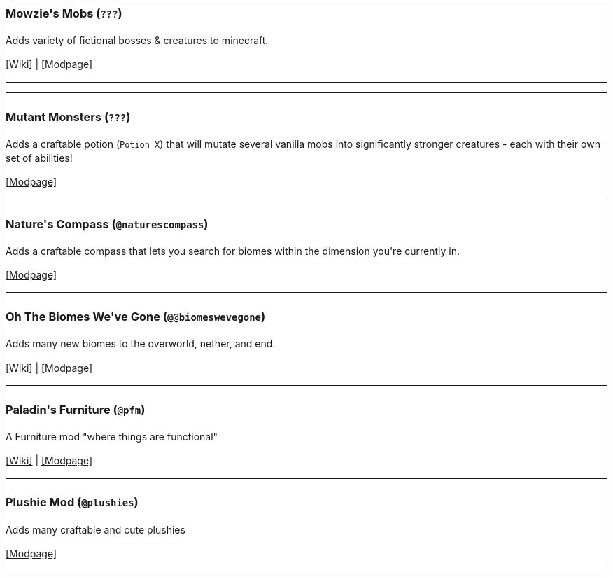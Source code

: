 ### Mowzie's Mobs (`???`)

Adds variety of fictional bosses & creatures to minecraft.

[[Wiki]](https://github.com/ObscuriaLithium/Aquamirae/wiki) | [[Modpage]](https://modrinth.com/mod/mowzies-mobs)

---


---

### Mutant Monsters (`???`)

Adds a craftable potion (`Potion X`) that will mutate several vanilla mobs into significantly stronger creatures - each with their own set of abilities!

[[Modpage]](https://modrinth.com/mod/mutant-monsters)

---


### Nature's Compass (`@naturescompass`)

Adds a craftable compass that lets you search for biomes within the dimension you're currently in.

[[Modpage]](https://modrinth.com/mod/natures-compass)

---


### Oh The Biomes We've Gone (`@@biomeswevegone`)

Adds many new biomes to the overworld, nether, and end.

[[Wiki]](https://github.com/Potion-Studios/Oh-The-Biomes-Weve-Gone/wiki) | [[Modpage]](https://modrinth.com/mod/oh-the-biomes-weve-gone)

---


### Paladin's Furniture (`@pfm`)

A Furniture mod "where things are functional"

[[Wiki]](https://github.com/UnlikePaladin/paladins-furniture/wiki) | [[Modpage]](https://modrinth.com/mod/paladins-furniture)

---


### Plushie Mod (`@plushies`)

Adds many craftable and cute plushies

[[Modpage]](https://modrinth.com/mod/plushie)

---
